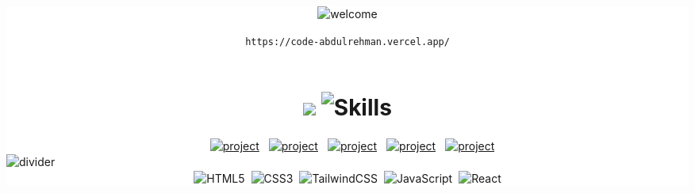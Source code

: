 
<div style="text-align: center; display: flex; flex-direction: column; justify-content: center; align-items: center;" align="center">

  <img src="https://readme-typing-svg.demolab.com/?font=Fira+Code&pause=1000&color=f59e0b&multiline=true&random=true&width=435&lines=Hi+👋,+ I'm+Abdulrehman!+✨" alt="welcome">

    https://code-abdulrehman.vercel.app/

# <img src="https://media.giphy.com/media/WUlplcMpOCEmTGBtBW/giphy.gif" width="80">   <img src="https://readme-typing-svg.demolab.com/?font=Fira+Code&size=30&weight=700&pause=1000&color=e11d48&multiline=true&random=true&width=435&lines=My+Skills+and+Projects:" alt="Skills"> 
</div>


<div style="text-align: center; display: flex; justify-content: center; "  align="center">
   <a href="https://vite-ai2.vercel.app/" target="_blank" style="margin-left: 12px;">
    <img alt="project" src="https://img.shields.io/badge/Ai-Chatbot%20-%23064663?&style=for-the-badge&logo=gemini&logoColor=white"/>
</a>

   <a href="https://e-bag.vercel.app/" target="_blank" style="margin-left: 12px;">
        <img alt="project" src="https://img.shields.io/badge/e-bag%20-%230f766e.svg?&style=for-the-badge&logo=eg&logoColor=white"/>
</a>
<a href="https://cashzap.netlify.app/" target="_blank" style="margin-left: 12px;">
        <img alt="project" src="https://img.shields.io/badge/Cash-Zap%20-%23f59e0b.svg?&style=for-the-badge&logo=Cash-Zap&logoColor=white"/>
    </a>

  <a href="https://github-scroller.vercel.app/" target="_blank" style="margin-left: 12px;">
      <img alt="project" src="https://img.shields.io/badge/Github-Scroller%20-%239333ea.svg?&style=for-the-badge&logo=github&logoColor=white"/>
  </a>
    <a href="https://puter-hosting-app.vercel.app/" target="_blank" style="margin-left: 12px;">
<img alt="project" src="https://img.shields.io/badge/Puter-Hosting%20-%2300BFFF.svg?&style=for-the-badge&logo=internet-explorer&logoColor=white"/>
  </a>
  

</div>
<img src="https://i.ibb.co/CQkjX8D/divider.gif" alt="divider" border="0" height="60" width="100%">
<div style="display: flex; flex-wrap: wrap; gap: 8px; justify-content: center; align-items: center;" align="center">
  <img alt="HTML5" src="https://img.shields.io/badge/html5%20-%23E34F26.svg?&style=for-the-badge&logo=html5&logoColor=white"/>
  <img alt="CSS3" src="https://img.shields.io/badge/css3%20-%231572B6.svg?&style=for-the-badge&logo=css3&logoColor=white"/>
  <img alt="TailwindCSS" src="https://img.shields.io/badge/tailwindcss-%2338B2AC.svg?style=for-the-badge&logo=tailwind-css&logoColor=white" />


  <img alt="JavaScript" src="https://img.shields.io/badge/javascript%20-%23323330.svg?&style=for-the-badge&logo=javascript&logoColor=%23F7DF1E"/>
  <img alt="React" src="https://img.shields.io/badge/react%20-%2320232a.svg?&style=for-the-badge&logo=react&logoColor=%2361DAFB"/>
